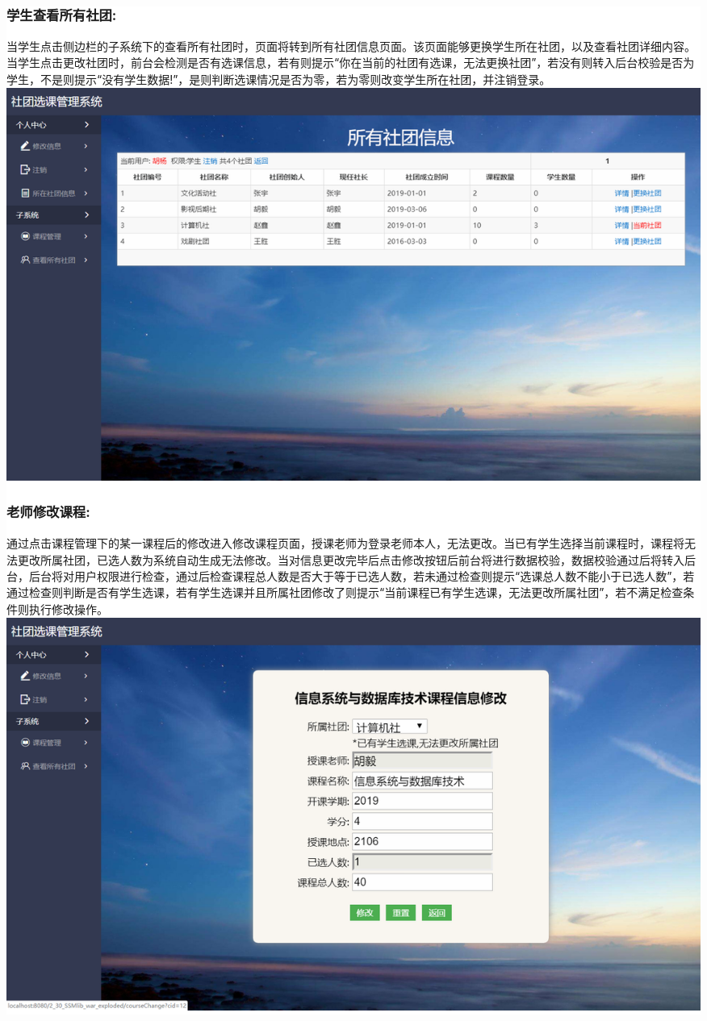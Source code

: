 ### 学生查看所有社团:
当学生点击侧边栏的子系统下的查看所有社团时，页面将转到所有社团信息页面。该页面能够更换学生所在社团，以及查看社团详细内容。当学生点击更改社团时，前台会检测是否有选课信息，若有则提示“你在当前的社团有选课，无法更换社团”，若没有则转入后台校验是否为学生，不是则提示“没有学生数据!”，是则判断选课情况是否为零，若为零则改变学生所在社团，并注销登录。
![学生查看所有社团](演示/7.学生查看所有社团.png)

### 老师修改课程:  
通过点击课程管理下的某一课程后的修改进入修改课程页面，授课老师为登录老师本人，无法更改。当已有学生选择当前课程时，课程将无法更改所属社团，已选人数为系统自动生成无法修改。当对信息更改完毕后点击修改按钮后前台将进行数据校验，数据校验通过后将转入后台，后台将对用户权限进行检查，通过后检查课程总人数是否大于等于已选人数，若未通过检查则提示“选课总人数不能小于已选人数”，若通过检查则判断是否有学生选课，若有学生选课并且所属社团修改了则提示“当前课程已有学生选课，无法更改所属社团”，若不满足检查条件则执行修改操作。  
![老师修改课程](演示/11.老师修改课程.png)
